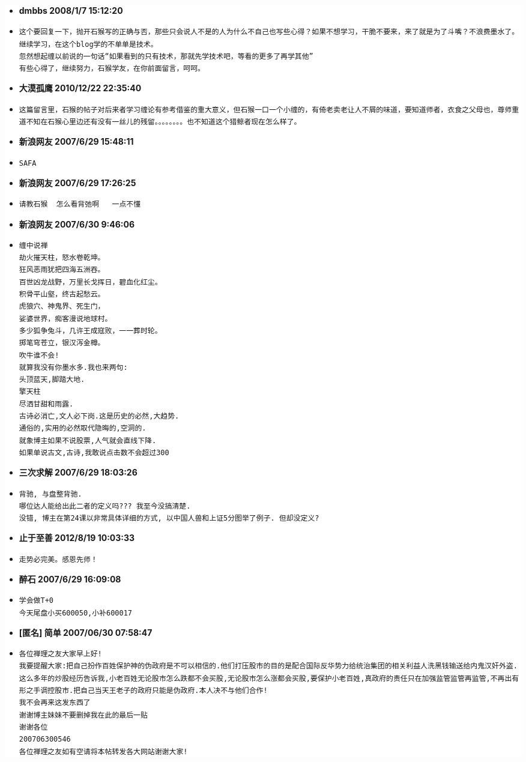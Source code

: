 - **dmbbs 2008/1/7 15:12:20**
- ```
  这个要回复一下，抛开石猴写的正确与否，那些只会说人不是的人为什么不自己也写些心得？如果不想学习，干脆不要来，来了就是为了斗嘴？不浪费墨水了。继续学习，在这个blog学的不单单是技术。
  忽然想起缠以前说的一句话“如果看到的只有技术，那就先学技术吧，等看的更多了再学其他”
  有些心得了，继续努力，石猴学友，在你前面留言，呵呵。
  ```
- **大漠孤鹰 2010/12/22 22:35:40**
- ```
  这篇留言里，石猴的帖子对后来者学习缠论有参考借鉴的重大意义，但石猴一口一个小缠的，有倚老卖老让人不屑的味道，要知道师者，衣食之父母也，尊师重道不知在石猴心里边还有没有一丝儿的残留。。。。。。。。也不知道这个猎鲸者现在怎么样了。
  ```
- **新浪网友 2007/6/29 15:48:11**
- ```
  SAFA
  ```
- **新浪网友 2007/6/29 17:26:25**
- ```
  请教石猴  怎么看背弛啊   一点不懂  
  ```
- **新浪网友 2007/6/30 9:46:06**
- ```
  缠中说禅
  劫火摧天柱，怒水卷乾坤。
  狂风恶雨犹把四海五洲吞。
  百世凶龙战野，万里长戈挥日，碧血化红尘。
  积骨平山壑，终古起愁云。 
  虎狼穴、神鬼界、死生门，
  娑婆世界，痴客漫说地球村。
  多少狐争兔斗，几许王成寇败，一一葬时轮。
  掷笔穹苍立，银汉泻金樽。
  吹牛谁不会!
  就算我没有你墨水多.我也来两句:
  头顶蓝天,脚踏大地.
  擎天柱
  尽洒甘甜和雨露.
  古诗必消亡,文人必下岗.这是历史的必然,大趋势.
  通俗的,实用的必然取代隐晦的,空洞的.
  就象博主如果不说股票,人气就会直线下降.
  如果单说古文,古诗,我敢说点击数不会超过300
  ```
- **三次求解 2007/6/29 18:03:26**
- ```
  背驰, 与盘整背驰.
  哪位达人能给出此二者的定义吗??? 我至今没搞清楚.
  没错, 博主在第24课以非常具体详细的方式, 以中国人兽和上证5分图举了例子. 但却没定义? 
  ```
- **止于至善 2012/8/19 10:03:33**
- ```
  走势必完美。感恩先师！
  ```
- **醉石 2007/6/29 16:09:08**
- ```
  学会做T+0
  今天尾盘小买600050,小补600017
  ```
- **[匿名] 简单  2007/06/30 07:58:47**
- ```
  各位禅理之友大家早上好!
  我要提醒大家:把自己扮作百姓保护神的伪政府是不可以相信的.他们打压股市的目的是配合国际反华势力给统治集团的相关利益人洗黑钱输送给内鬼汉奸外盗.这么多年的炒股经历告诉我,小老百姓无论股市怎么跌都不会买股,无论股市怎么涨都会买股,要保护小老百姓,真政府的责任只在加强监管监管再监管,不再出有形之手调控股市.把自己当天王老子的政府只能是伪政府.本人决不与他们合作!
  我不会再来这发东西了
  谢谢博主妹妹不要删掉我在此的最后一贴
  谢谢各位
  200706300546
  各位禅理之友如有空请将本帖转发各大网站谢谢大家! 